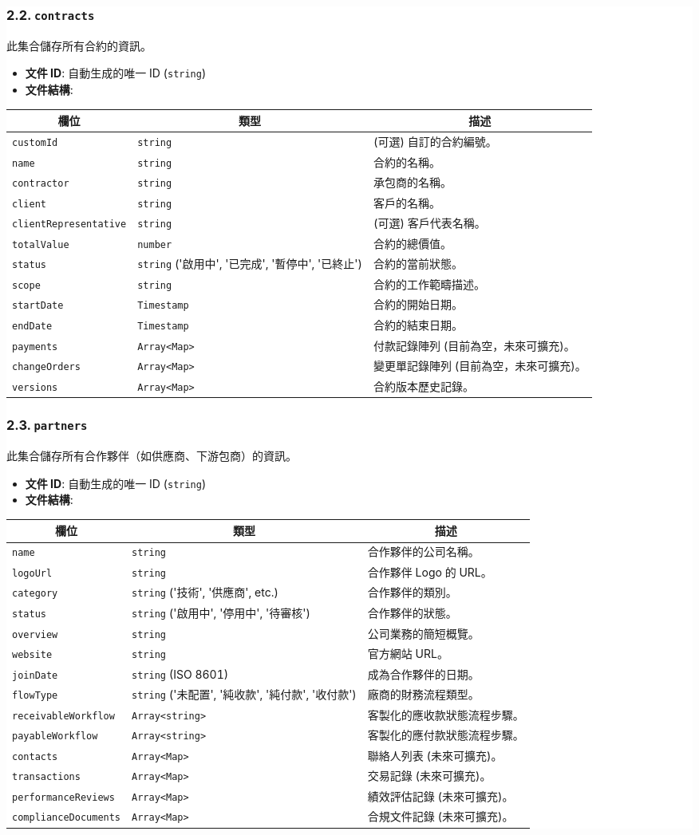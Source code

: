 
### 2.2. `contracts`

此集合儲存所有合約的資訊。

- **文件 ID**: 自動生成的唯一 ID (`string`)
- **文件結構**:

| 欄位                   | 類型                | 描述                                       |
|------------------------|---------------------|--------------------------------------------|
| `customId`             | `string`            | (可選) 自訂的合約編號。                    |
| `name`                 | `string`            | 合約的名稱。                               |
| `contractor`           | `string`            | 承包商的名稱。                             |
| `client`               | `string`            | 客戶的名稱。                               |
| `clientRepresentative` | `string`            | (可選) 客戶代表名稱。                      |
| `totalValue`           | `number`            | 合約的總價值。                             |
| `status`               | `string` ('啟用中', '已完成', '暫停中', '已終止') | 合約的當前狀態。                           |
| `scope`                | `string`            | 合約的工作範疇描述。                       |
| `startDate`            | `Timestamp`         | 合約的開始日期。                           |
| `endDate`              | `Timestamp`         | 合約的結束日期。                           |
| `payments`             | `Array<Map>`        | 付款記錄陣列 (目前為空，未來可擴充)。      |
| `changeOrders`         | `Array<Map>`        | 變更單記錄陣列 (目前為空，未來可擴充)。    |
| `versions`             | `Array<Map>`        | 合約版本歷史記錄。                         |

### 2.3. `partners`

此集合儲存所有合作夥伴（如供應商、下游包商）的資訊。

- **文件 ID**: 自動生成的唯一 ID (`string`)
- **文件結構**:

| 欄位                  | 類型                                | 描述                                       |
|-----------------------|-------------------------------------|--------------------------------------------|
| `name`                | `string`                            | 合作夥伴的公司名稱。                       |
| `logoUrl`             | `string`                            | 合作夥伴 Logo 的 URL。                     |
| `category`            | `string` ('技術', '供應商', etc.) | 合作夥伴的類別。                           |
| `status`              | `string` ('啟用中', '停用中', '待審核') | 合作夥伴的狀態。                           |
| `overview`            | `string`                            | 公司業務的簡短概覽。                       |
| `website`             | `string`                            | 官方網站 URL。                             |
| `joinDate`            | `string` (ISO 8601)                 | 成為合作夥伴的日期。                       |
| `flowType`            | `string` ('未配置', '純收款', '純付款', '收付款') | 廠商的財務流程類型。 |
| `receivableWorkflow`  | `Array<string>`                     | 客製化的應收款狀態流程步驟。 |
| `payableWorkflow`     | `Array<string>`                     | 客製化的應付款狀態流程步驟。 |
| `contacts`            | `Array<Map>`                        | 聯絡人列表 (未來可擴充)。                 |
| `transactions`        | `Array<Map>`                        | 交易記錄 (未來可擴充)。                   |
| `performanceReviews`  | `Array<Map>`                        | 績效評估記錄 (未來可擴充)。               |
| `complianceDocuments` | `Array<Map>`                        | 合規文件記錄 (未來可擴充)。               |